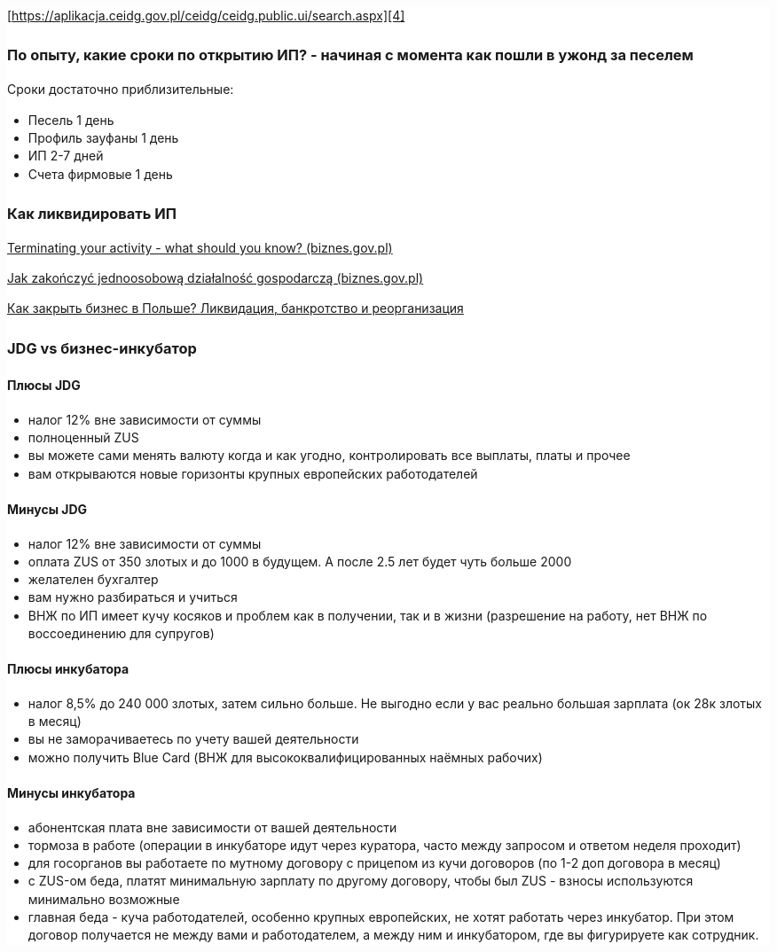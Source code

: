 [https://aplikacja.ceidg.gov.pl/ceidg/ceidg.public.ui/search.aspx][4]

### По опыту, какие сроки по открытию ИП? - начиная с момента как пошли в ужонд за песелем

Сроки достаточно приблизительные:

- Песель 1 день
- Профиль зауфаны 1 день
- ИП 2-7 дней
- Счета фирмовые 1 день

### Как ликвидировать ИП

[Terminating your activity - what should you know? (biznes.gov.pl)][5]

[Jak zakończyć jednoosobową działalność gospodarczą (biznes.gov.pl)][6]

[Как закрыть бизнес в Польше? Ликвидация, банкротство и реорганизация][7]

### JDG vs бизнес-инкубатор

#### Плюсы JDG

- налог 12% вне зависимости от суммы
- полноценный ZUS
- вы можете сами менять валюту когда и как угодно, контролировать все выплаты, платы и прочее
- вам открываются новые горизонты крупных европейских работодателей

#### Минусы JDG

- налог 12% вне зависимости от суммы
- оплата ZUS от 350 злотых и до 1000 в будущем. А после 2.5 лет будет чуть больше 2000
- желателен бухгалтер
- вам нужно разбираться и учиться
- ВНЖ по ИП имеет кучу косяков и проблем как в получении, так и в жизни (разрешение на работу, нет ВНЖ по воссоединению для супругов)

#### Плюсы инкубатора

- налог 8,5% до 240 000 злотых, затем сильно больше. Не выгодно если у вас реально большая зарплата (ок 28к злотых в месяц)
- вы не заморачиваетесь по учету вашей деятельности
- можно получить Blue Card (ВНЖ для высококвалифицированных наёмных рабочих)

#### Минусы инкубатора

- абонентская плата вне зависимости от вашей деятельности
- тормоза в работе (операции в инкубаторе идут через куратора, часто между запросом и ответом неделя проходит)
- для госорганов вы работаете по мутному договору с прицепом из кучи договоров (по 1-2 доп договора в месяц)
- с ZUS-ом беда, платят минимальную зарплату по другому договору, чтобы был ZUS - взносы используются минимально возможные
- главная беда - куча работодателей, особенно крупных европейских, не хотят работать через инкубатор. При этом договор
    получается не между вами и работодателем, а между ним и инкубатором, где вы фигурируете как сотрудник.


[1]: https://t.me/JDG_PBH
[2]: https://pani-alenka.notion.site/a6a34efa29564a48b597f6e1a61b412e
[3]: legalization.md
[4]: https://aplikacja.ceidg.gov.pl/ceidg/ceidg.public.ui/search.aspx
[5]: https://www.biznes.gov.pl/en/firma/doing-business-in-poland/termination-of-activity/terminating-your-activity-what-should-you-know
[6]: https://www.biznes.gov.pl/pl/portal/0077#5
[7]: https://poland-consult.com/praca/biznes/likvidacija-biznesa.html#kak-zakryt-ip-v-pol-she-?utm_source=table_of_content
[8]: https://poradnikprzedsiebiorcy.pl/-obowiazkowy-rachunek-firmowy-dla-wszystkich-przedsiebiorcow
[9]: https://sip.lex.pl/akty-prawne/dzu-dziennik-ustaw/prawo-przedsiebiorcow-18701388/art-19
[10]: https://docs.google.com/spreadsheets/u/1/d/1kurqi18ONvt9xWohW6Xi62zmvWnlUHqu1cTeDyobbwI/htmlview
[11]: https://isap.sejm.gov.pl/isap.nsf/download.xsp/WDU20220001771/O/D20221771.pdf
[12]: https://programistanaswoim.pl/128-kosztow-uzyskania-przychodu-kazdego-programisty/
[13]: https://podatkiprogramisty.pl/73-pomysly-na-koszty-firmowe-dla-programisty/
[14]: infakt_routine.md#otpravka-deklaratsii-vat-jpk-v7m
[15]: https://ksiegowosc.infor.pl/abc/93424,W-jaki-sposob-nalezy-zaokraglac-kwoty-podatku-od-towarow-i-uslug.html
[16]: https://www.gov.pl/web/gov/klauzula-przetwarzania-danych-osobowych-udostepnionych-droga-elektroniczna
[17]: https://poradnikprzedsiebiorcy.pl/-czy-siedziba-firmy-w-mieszkaniu-to-wyzszy-podatek-od-nieruchomosci
[18]: https://docs.google.com/spreadsheets/d/e/2PACX-1vR9Gd0Kl1l-9St-xgG62V784__KfYYnQqggbCqf2wAfYfMXPzQO6hMQdE-wAJtlX4VM6utlZLcNay8J/pubhtml